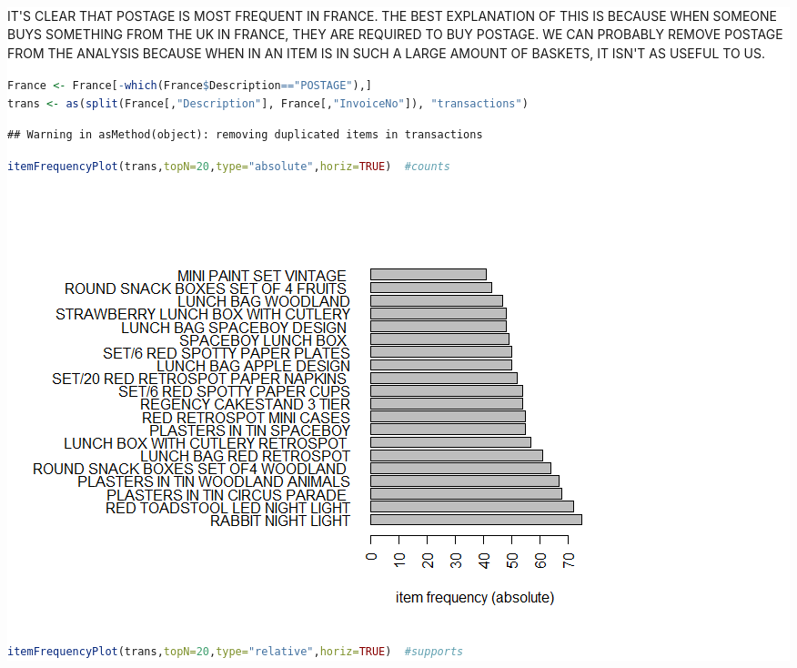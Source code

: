 IT'S CLEAR THAT POSTAGE IS MOST FREQUENT IN FRANCE. THE BEST EXPLANATION OF THIS IS BECAUSE WHEN SOMEONE BUYS SOMETHING FROM THE UK IN FRANCE, THEY ARE REQUIRED TO BUY POSTAGE. WE CAN PROBABLY REMOVE POSTAGE FROM THE ANALYSIS BECAUSE WHEN IN AN ITEM IS IN SUCH A LARGE AMOUNT OF BASKETS, IT ISN'T AS USEFUL TO US.

``` r
France <- France[-which(France$Description=="POSTAGE"),]
trans <- as(split(France[,"Description"], France[,"InvoiceNo"]), "transactions")
```

    ## Warning in asMethod(object): removing duplicated items in transactions

``` r
itemFrequencyPlot(trans,topN=20,type="absolute",horiz=TRUE)  #counts
```

![](post2_files/figure-markdown_github/unnamed-chunk-4-1.png)

``` r
itemFrequencyPlot(trans,topN=20,type="relative",horiz=TRUE)  #supports
```
